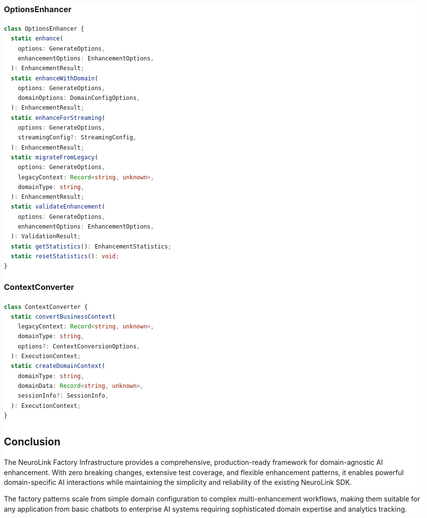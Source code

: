 ### OptionsEnhancer

```typescript
class OptionsEnhancer {
  static enhance(
    options: GenerateOptions,
    enhancementOptions: EnhancementOptions,
  ): EnhancementResult;
  static enhanceWithDomain(
    options: GenerateOptions,
    domainOptions: DomainConfigOptions,
  ): EnhancementResult;
  static enhanceForStreaming(
    options: GenerateOptions,
    streamingConfig?: StreamingConfig,
  ): EnhancementResult;
  static migrateFromLegacy(
    options: GenerateOptions,
    legacyContext: Record<string, unknown>,
    domainType: string,
  ): EnhancementResult;
  static validateEnhancement(
    options: GenerateOptions,
    enhancementOptions: EnhancementOptions,
  ): ValidationResult;
  static getStatistics(): EnhancementStatistics;
  static resetStatistics(): void;
}
```

### ContextConverter

```typescript
class ContextConverter {
  static convertBusinessContext(
    legacyContext: Record<string, unknown>,
    domainType: string,
    options?: ContextConversionOptions,
  ): ExecutionContext;
  static createDomainContext(
    domainType: string,
    domainData: Record<string, unknown>,
    sessionInfo?: SessionInfo,
  ): ExecutionContext;
}
```

## Conclusion

The NeuroLink Factory Infrastructure provides a comprehensive, production-ready framework for domain-agnostic AI enhancement. With zero breaking changes, extensive test coverage, and flexible enhancement patterns, it enables powerful domain-specific AI interactions while maintaining the simplicity and reliability of the existing NeuroLink SDK.

The factory patterns scale from simple domain configuration to complex multi-enhancement workflows, making them suitable for any application from basic chatbots to enterprise AI systems requiring sophisticated domain expertise and analytics tracking.
